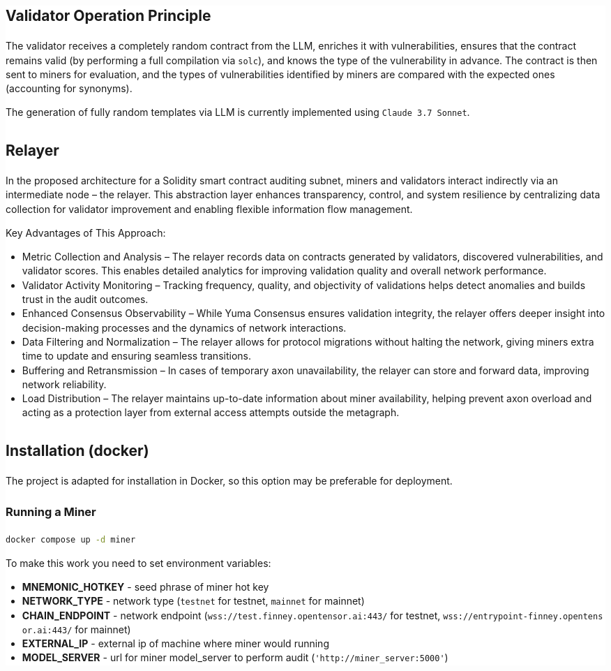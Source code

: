 
## Validator Operation Principle

The validator receives a completely random contract from the LLM, enriches it with vulnerabilities, ensures that the contract remains valid (by performing a full compilation via `solc`), and knows the type of the vulnerability in advance. The contract is then sent to miners for evaluation, and the types of vulnerabilities identified by miners are compared with the expected ones (accounting for synonyms).

The generation of fully random templates via LLM is currently implemented using `Claude 3.7 Sonnet`.

## Relayer

In the proposed architecture for a Solidity smart contract auditing subnet, miners and validators interact indirectly via an intermediate node – the relayer. This abstraction layer enhances transparency, control, and system resilience by centralizing data collection for validator improvement and enabling flexible information flow management.

Key Advantages of This Approach:

- Metric Collection and Analysis – The relayer records data on contracts generated by validators, discovered vulnerabilities, and validator scores. This enables detailed analytics for improving validation quality and overall network performance.
- Validator Activity Monitoring – Tracking frequency, quality, and objectivity of validations helps detect anomalies and builds trust in the audit outcomes.
- Enhanced Consensus Observability – While Yuma Consensus ensures validation integrity, the relayer offers deeper insight into decision-making processes and the dynamics of network interactions.
- Data Filtering and Normalization – The relayer allows for protocol migrations without halting the network, giving miners extra time to update and ensuring seamless transitions.
- Buffering and Retransmission – In cases of temporary axon unavailability, the relayer can store and forward data, improving network reliability.
- Load Distribution – The relayer maintains up-to-date information about miner availability, helping prevent axon overload and acting as a protection layer from external access attempts outside the metagraph.


## Installation (docker) <a id="install-docker"></a>

The project is adapted for installation in Docker, so this option may be preferable for deployment.

### Running a Miner <a id="running-a-miner-docker"></a>

```bash
docker compose up -d miner
```

To make this work you need to set environment variables:
* **MNEMONIC_HOTKEY** - seed phrase of miner hot key
* **NETWORK_TYPE** - network type (`testnet` for testnet, `mainnet` for mainnet)
* **CHAIN_ENDPOINT** - network endpoint (`wss://test.finney.opentensor.ai:443/` for testnet, `wss://entrypoint-finney.opentensor.ai:443/` for mainnet)
* **EXTERNAL_IP** - external ip of machine where miner would running
* **MODEL_SERVER** - url for miner model_server to perform audit (`'http://miner_server:5000'`)
